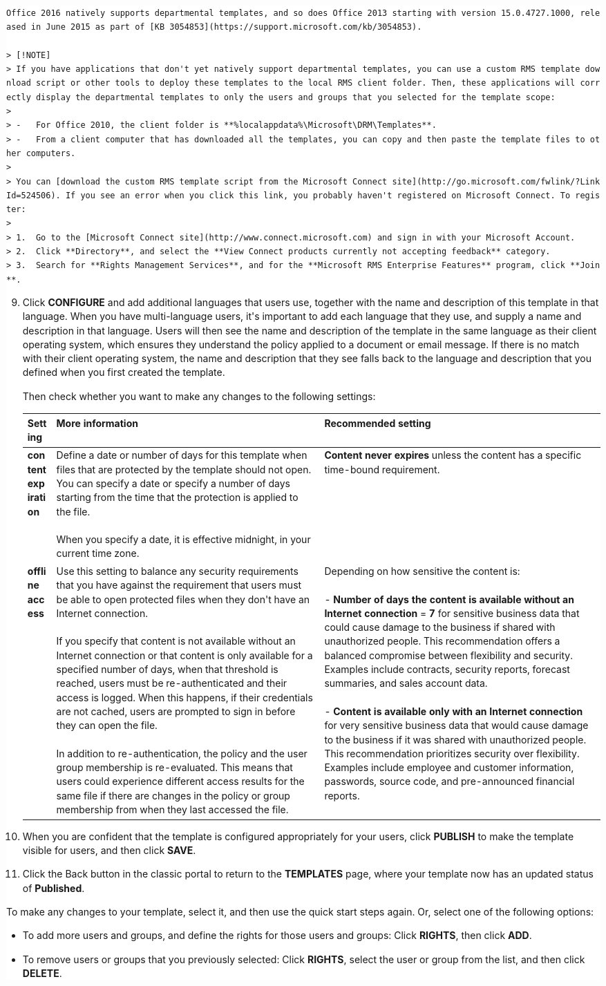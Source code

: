     Office 2016 natively supports departmental templates, and so does Office 2013 starting with version 15.0.4727.1000, released in June 2015 as part of [KB 3054853](https://support.microsoft.com/kb/3054853).

    > [!NOTE]
    > If you have applications that don't yet natively support departmental templates, you can use a custom RMS template download script or other tools to deploy these templates to the local RMS client folder. Then, these applications will correctly display the departmental templates to only the users and groups that you selected for the template scope:
    > 
    > -   For Office 2010, the client folder is **%localappdata%\Microsoft\DRM\Templates**.
    > -   From a client computer that has downloaded all the templates, you can copy and then paste the template files to other computers.
    > 
    > You can [download the custom RMS template script from the Microsoft Connect site](http://go.microsoft.com/fwlink/?LinkId=524506). If you see an error when you click this link, you probably haven't registered on Microsoft Connect. To register:
    > 
    > 1.  Go to the [Microsoft Connect site](http://www.connect.microsoft.com) and sign in with your Microsoft Account.
    > 2.  Click **Directory**, and select the **View Connect products currently not accepting feedback** category.
    > 3.  Search for **Rights Management Services**, and for the **Microsoft RMS Enterprise Features** program, click **Join**.

9. Click **CONFIGURE** and add additional languages that users use, together with the name and description of this template in that language. When you have multi-language users, it's important to add each language that they use, and supply a name and description in that language. Users will then see the name and description of the template in the same language as their client operating system, which ensures they understand the policy applied to a document or email message. If there is no match with their client operating system, the name and description that they see falls back to the language and description that you defined when you first created the template.

    Then check whether you want to make any changes to the following settings:

    |Setting|More information| Recommended setting
    |-----------|--------------------|--------------------|
    |**content expiration**|Define a date or number of days for this template when files that are protected by the template should not open. You can specify a date or specify a number of days starting from the time that the protection is applied to the file.<br /><br />When you specify a date, it is effective midnight, in your current time zone.|**Content never expires** unless the content has a specific time-bound requirement.|
    |**offline access**|Use this setting to balance any security requirements that you have against the requirement that users must be able to open protected files when they don't have an Internet connection.<br /><br />If you specify that content is not available without an Internet connection or that content is only available for a specified number of days, when that threshold is reached, users must be re-authenticated and their access is logged. When this happens, if their credentials are not cached, users are prompted to sign in before they can open the file.<br /><br />In addition to re-authentication, the policy and the user group membership is re-evaluated. This means that users could experience different access results for the same file if there are changes in the policy or group membership from when they last accessed the file.|Depending on how sensitive the content is:<br /><br />- **Number of days the content is available without an Internet connection** = **7** for sensitive business data that could cause damage to the business if shared with unauthorized people. This recommendation offers a balanced compromise between flexibility and security. Examples include contracts, security reports, forecast summaries, and sales account data.<br /><br />- **Content is available only with an Internet connection** for very sensitive business data that would cause damage to the business if it was shared with unauthorized people. This recommendation prioritizes security over flexibility. Examples include employee and customer information, passwords, source code, and pre-announced financial reports.|

10. When you are confident that the template is configured appropriately for your users, click **PUBLISH** to make the template visible for users, and then click **SAVE**.

11. Click the Back button in the classic portal to return to the **TEMPLATES** page, where your template now has an updated status of **Published**.

To make any changes to your template, select it, and then use the quick start steps again. Or, select one of the following options:

-   To add more users and groups, and define the rights for those users and groups: Click **RIGHTS**, then click **ADD**.

-   To remove users or groups that you previously selected: Click **RIGHTS**, select the user or group from the list, and then click **DELETE**.
